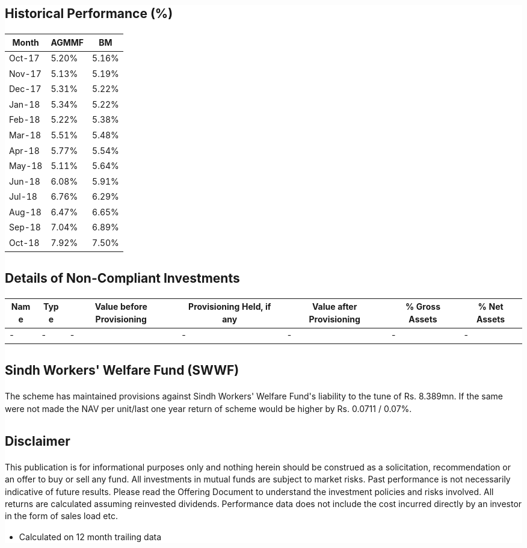 ## Historical Performance (%)

|Month|AGMMF|BM|
|---|---|---|
|Oct-17|5.20%|5.16%|
|Nov-17|5.13%|5.19%|
|Dec-17|5.31%|5.22%|
|Jan-18|5.34%|5.22%|
|Feb-18|5.22%|5.38%|
|Mar-18|5.51%|5.48%|
|Apr-18|5.77%|5.54%|
|May-18|5.11%|5.64%|
|Jun-18|6.08%|5.91%|
|Jul-18|6.76%|6.29%|
|Aug-18|6.47%|6.65%|
|Sep-18|7.04%|6.89%|
|Oct-18|7.92%|7.50%|

## Details of Non-Compliant Investments

|Name|Type|Value before Provisioning|Provisioning Held, if any|Value after Provisioning|% Gross Assets|% Net Assets|
|---|---|---|---|---|---|---|
|-|-|-|-|-|-|-|

## Sindh Workers' Welfare Fund (SWWF)

The scheme has maintained provisions against Sindh Workers' Welfare Fund's liability to the tune of Rs. 8.389mn. If the same were not made the NAV per unit/last one year return of scheme would be higher by Rs. 0.0711 / 0.07%.

## Disclaimer

This publication is for informational purposes only and nothing herein should be construed as a solicitation, recommendation or an offer to buy or sell any fund. All investments in mutual funds are subject to market risks. Past performance is not necessarily indicative of future results. Please read the Offering Document to understand the investment policies and risks involved. All returns are calculated assuming reinvested dividends. Performance data does not include the cost incurred directly by an investor in the form of sales load etc.

* Calculated on 12 month trailing data

